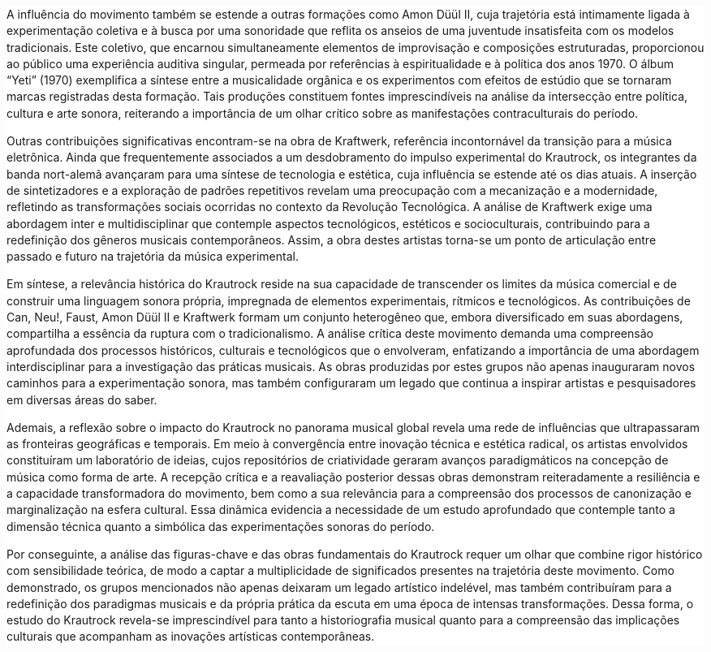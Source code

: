 A influência do movimento também se estende a outras formações como Amon Düül II, cuja trajetória
está intimamente ligada à experimentação coletiva e à busca por uma sonoridade que reflita os
anseios de uma juventude insatisfeita com os modelos tradicionais. Este coletivo, que encarnou
simultaneamente elementos de improvisação e composições estruturadas, proporcionou ao público uma
experiência auditiva singular, permeada por referências à espiritualidade e à política dos
anos 1970. O álbum “Yeti” (1970) exemplifica a síntese entre a musicalidade orgânica e os
experimentos com efeitos de estúdio que se tornaram marcas registradas desta formação. Tais
produções constituem fontes imprescindíveis na análise da intersecção entre política, cultura e arte
sonora, reiterando a importância de um olhar crítico sobre as manifestações contraculturais do
período.

Outras contribuições significativas encontram-se na obra de Kraftwerk, referência incontornável da
transição para a música eletrônica. Ainda que frequentemente associados a um desdobramento do
impulso experimental do Krautrock, os integrantes da banda nort-alemã avançaram para uma síntese de
tecnologia e estética, cuja influência se estende até os dias atuais. A inserção de sintetizadores e
a exploração de padrões repetitivos revelam uma preocupação com a mecanização e a modernidade,
refletindo as transformações sociais ocorridas no contexto da Revolução Tecnológica. A análise de
Kraftwerk exige uma abordagem inter e multidisciplinar que contemple aspectos tecnológicos,
estéticos e socioculturais, contribuindo para a redefinição dos gêneros musicais contemporâneos.
Assim, a obra destes artistas torna-se um ponto de articulação entre passado e futuro na trajetória
da música experimental.

Em síntese, a relevância histórica do Krautrock reside na sua capacidade de transcender os limites
da música comercial e de construir uma linguagem sonora própria, impregnada de elementos
experimentais, rítmicos e tecnológicos. As contribuições de Can, Neu!, Faust, Amon Düül II e
Kraftwerk formam um conjunto heterogêneo que, embora diversificado em suas abordagens, compartilha a
essência da ruptura com o tradicionalismo. A análise crítica deste movimento demanda uma compreensão
aprofundada dos processos históricos, culturais e tecnológicos que o envolveram, enfatizando a
importância de uma abordagem interdisciplinar para a investigação das práticas musicais. As obras
produzidas por estes grupos não apenas inauguraram novos caminhos para a experimentação sonora, mas
também configuraram um legado que continua a inspirar artistas e pesquisadores em diversas áreas do
saber.

Ademais, a reflexão sobre o impacto do Krautrock no panorama musical global revela uma rede de
influências que ultrapassaram as fronteiras geográficas e temporais. Em meio à convergência entre
inovação técnica e estética radical, os artistas envolvidos constituíram um laboratório de ideias,
cujos repositórios de criatividade geraram avanços paradigmáticos na concepção de música como forma
de arte. A recepção crítica e a reavaliação posterior dessas obras demonstram reiteradamente a
resiliência e a capacidade transformadora do movimento, bem como a sua relevância para a compreensão
dos processos de canonização e marginalização na esfera cultural. Essa dinâmica evidencia a
necessidade de um estudo aprofundado que contemple tanto a dimensão técnica quanto a simbólica das
experimentações sonoras do período.

Por conseguinte, a análise das figuras-chave e das obras fundamentais do Krautrock requer um olhar
que combine rigor histórico com sensibilidade teórica, de modo a captar a multiplicidade de
significados presentes na trajetória deste movimento. Como demonstrado, os grupos mencionados não
apenas deixaram um legado artístico indelével, mas também contribuíram para a redefinição dos
paradigmas musicais e da própria prática da escuta em uma época de intensas transformações. Dessa
forma, o estudo do Krautrock revela-se imprescindível para tanto a historiografia musical quanto
para a compreensão das implicações culturais que acompanham as inovações artísticas contemporâneas.
